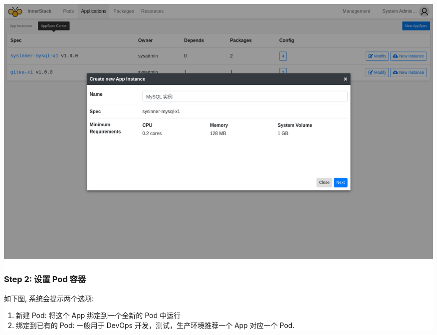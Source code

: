 ![app-new](mysql/assets/app-new-n1.cmp.png)

### Step 2: 设置 Pod 容器

如下图, 系统会提示两个选项:

1. 新建 Pod: 将这个 App 绑定到一个全新的 Pod 中运行
2. 绑定到已有的 Pod: 一般用于 DevOps 开发，测试，生产环境推荐一个 App 对应一个 Pod.

